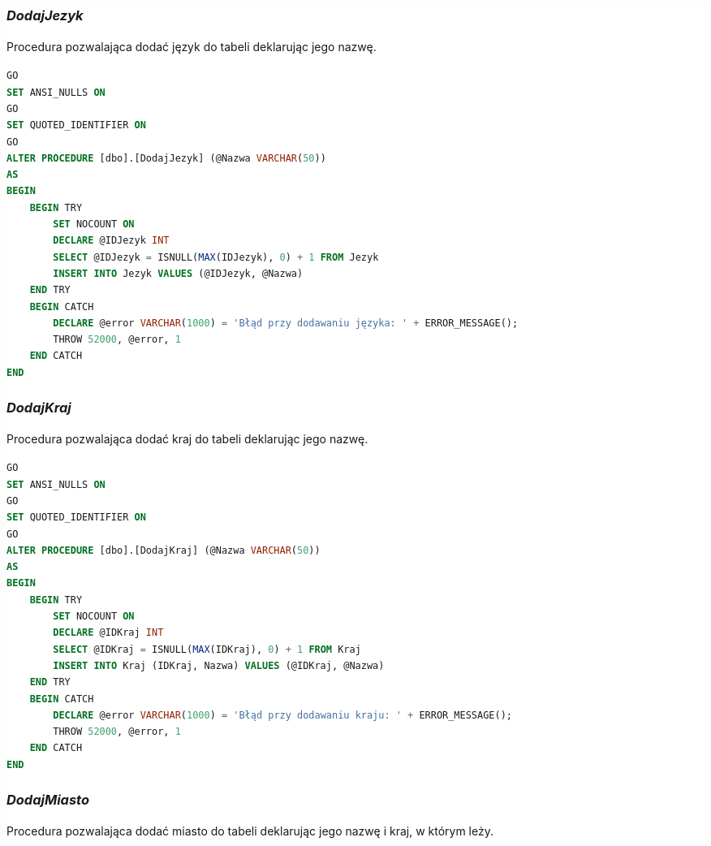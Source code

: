 ### ***DodajJezyk***
Procedura pozwalająca dodać język do tabeli deklarując jego nazwę.

```sql
GO
SET ANSI_NULLS ON
GO
SET QUOTED_IDENTIFIER ON
GO
ALTER PROCEDURE [dbo].[DodajJezyk] (@Nazwa VARCHAR(50))
AS
BEGIN
	BEGIN TRY
		SET NOCOUNT ON
		DECLARE @IDJezyk INT
		SELECT @IDJezyk = ISNULL(MAX(IDJezyk), 0) + 1 FROM Jezyk
		INSERT INTO Jezyk VALUES (@IDJezyk, @Nazwa)
	END TRY
	BEGIN CATCH
		DECLARE @error VARCHAR(1000) = 'Błąd przy dodawaniu języka: ' + ERROR_MESSAGE();
		THROW 52000, @error, 1
	END CATCH
END
```

### ***DodajKraj***
Procedura pozwalająca dodać kraj do tabeli deklarując jego nazwę.

```sql
GO
SET ANSI_NULLS ON
GO
SET QUOTED_IDENTIFIER ON
GO
ALTER PROCEDURE [dbo].[DodajKraj] (@Nazwa VARCHAR(50))
AS
BEGIN
	BEGIN TRY
		SET NOCOUNT ON
		DECLARE @IDKraj INT
		SELECT @IDKraj = ISNULL(MAX(IDKraj), 0) + 1 FROM Kraj
		INSERT INTO Kraj (IDKraj, Nazwa) VALUES (@IDKraj, @Nazwa)
	END TRY
	BEGIN CATCH
		DECLARE @error VARCHAR(1000) = 'Błąd przy dodawaniu kraju: ' + ERROR_MESSAGE();
		THROW 52000, @error, 1
	END CATCH
END
```

### ***DodajMiasto***
Procedura pozwalająca dodać miasto do tabeli deklarując jego nazwę i kraj, w którym leży.
